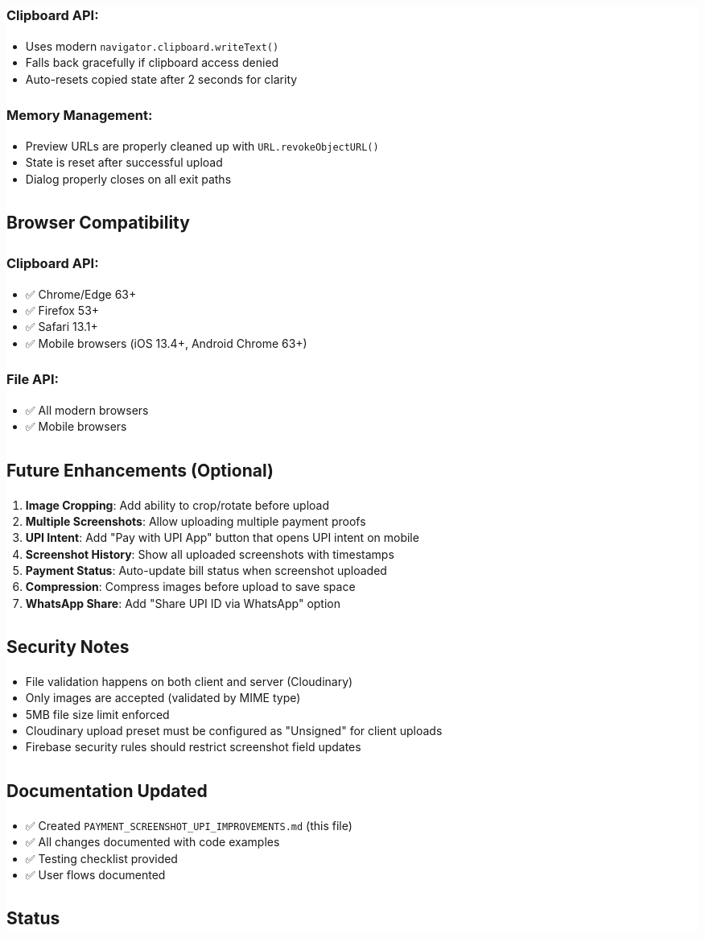 ### Clipboard API:
- Uses modern `navigator.clipboard.writeText()`
- Falls back gracefully if clipboard access denied
- Auto-resets copied state after 2 seconds for clarity

### Memory Management:
- Preview URLs are properly cleaned up with `URL.revokeObjectURL()`
- State is reset after successful upload
- Dialog properly closes on all exit paths

## Browser Compatibility

### Clipboard API:
- ✅ Chrome/Edge 63+
- ✅ Firefox 53+
- ✅ Safari 13.1+
- ✅ Mobile browsers (iOS 13.4+, Android Chrome 63+)

### File API:
- ✅ All modern browsers
- ✅ Mobile browsers

## Future Enhancements (Optional)

1. **Image Cropping**: Add ability to crop/rotate before upload
2. **Multiple Screenshots**: Allow uploading multiple payment proofs
3. **UPI Intent**: Add "Pay with UPI App" button that opens UPI intent on mobile
4. **Screenshot History**: Show all uploaded screenshots with timestamps
5. **Payment Status**: Auto-update bill status when screenshot uploaded
6. **Compression**: Compress images before upload to save space
7. **WhatsApp Share**: Add "Share UPI ID via WhatsApp" option

## Security Notes

- File validation happens on both client and server (Cloudinary)
- Only images are accepted (validated by MIME type)
- 5MB file size limit enforced
- Cloudinary upload preset must be configured as "Unsigned" for client uploads
- Firebase security rules should restrict screenshot field updates

## Documentation Updated

- ✅ Created `PAYMENT_SCREENSHOT_UPI_IMPROVEMENTS.md` (this file)
- ✅ All changes documented with code examples
- ✅ Testing checklist provided
- ✅ User flows documented

## Status
